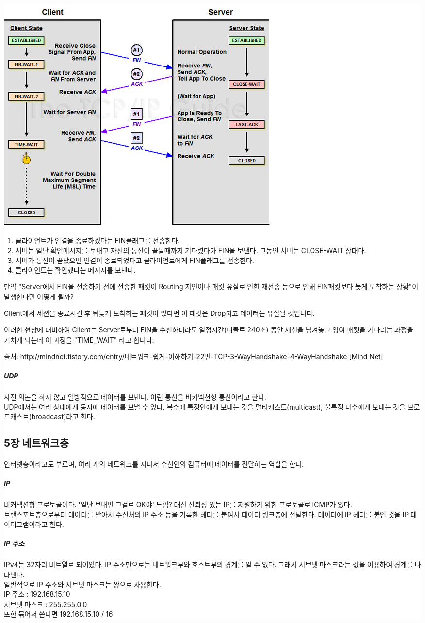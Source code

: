 ![4way](tcp4wayhandshake.png)  

1. 클라이언트가 연결을 종료하겠다는 FIN플래그를 전송한다.
2. 서버는 일단 확인메시지를 보내고 자신의 통신이 끝날때까지 기다렸다가 FIN을 보낸다. 그동안 서버는 CLOSE-WAIT 상태다.
3. 서버가 통신이 끝났으면 연결이 종료되었다고 클라이언트에게 FIN플래그를 전송한다.
4. 클라이언트는 확인했다는 메시지를 보낸다.

만약 "Server에서 FIN을 전송하기 전에 전송한 패킷이 Routing 지연이나 패킷 유실로 인한 재전송 등으로 인해 FIN패킷보다 늦게 도착하는 상황"이 발생한다면 어떻게 될까?   

Client에서 세션을 종료시킨 후 뒤늦게 도착하는 패킷이 있다면 이 패킷은 Drop되고 데이터는 유실될 것입니다.  

이러한 현상에 대비하여 Client는 Server로부터 FIN을 수신하더라도 일정시간(디폴트 240초) 동안 세션을 남겨놓고 잉여 패킷을 기다리는 과정을 거치게 되는데 이 과정을 "TIME_WAIT" 라고 합니다.  

출처: http://mindnet.tistory.com/entry/네트워크-쉽게-이해하기-22편-TCP-3-WayHandshake-4-WayHandshake [Mind Net]

##### UDP  
사전 의논을 하지 않고 일방적으로 데이터를 보낸다. 이런 통신을 비커넥션형 통신이라고 한다.  
UDP에서는 여러 상대에게 동시에 데이터를 보낼 수 있다. 복수에 특정인에게 보내는 것을 멀티캐스트(multicast), 불특정 다수에게 보내는 것을 브로드캐스트(broadcast)라고 한다.  

## 5장 네트워크층  
인터넷층이라고도 부르며, 여러 개의 네트워크를 지나서 수신인의 컴퓨터에 데이터를 전달하는 역할을 한다.  

##### IP  
비커넥션형 프로토콜이다. '일단 보내면 그걸로 OK야' 느낌? 대신 신뢰성 있는 IP를 지원하기 위한 프로토콜로 ICMP가 있다.  
트랜스포트층으로부터 데이터를 받아서 수신처의 IP 주소 등을 기록한 헤더를 붙여서 데이터 링크층에 전달한다. 데이터에 IP 헤더를 붙인 것을 IP 데이터그램이라고 한다.  

##### IP 주소  
IPv4는 32자리 비트열로 되어있다.
IP 주소만으로는 네트워크부와 호스트부의 경계를 알 수 없다. 그래서 서브넷 마스크라는 값을 이용하여 경계를 나타낸다.  
일반적으로 IP 주소와 서브넷 마스크는 쌍으로 사용한다.  
IP 주소 : 192.168.15.10  
서브넷 마스크 : 255.255.0.0  
또한 묶어서 쓴다면 192.168.15.10 / 16  
